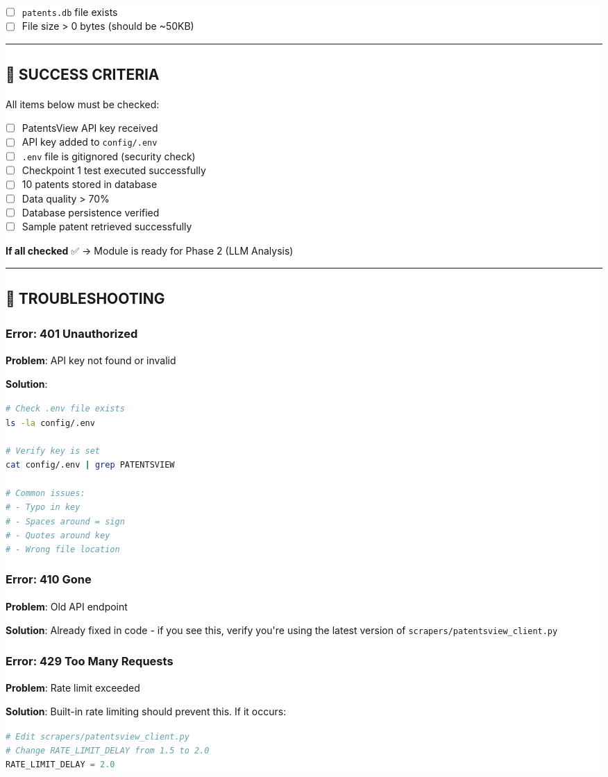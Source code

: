 - [ ] `patents.db` file exists
- [ ] File size > 0 bytes (should be ~50KB)

---

## 🎉 **SUCCESS CRITERIA**

All items below must be checked:

- [ ] PatentsView API key received
- [ ] API key added to `config/.env`
- [ ] `.env` file is gitignored (security check)
- [ ] Checkpoint 1 test executed successfully
- [ ] 10 patents stored in database
- [ ] Data quality > 70%
- [ ] Database persistence verified
- [ ] Sample patent retrieved successfully

**If all checked** ✅ → Module is ready for Phase 2 (LLM Analysis)

---

## 🐛 **TROUBLESHOOTING**

### **Error: 401 Unauthorized**
**Problem**: API key not found or invalid

**Solution**:
```bash
# Check .env file exists
ls -la config/.env

# Verify key is set
cat config/.env | grep PATENTSVIEW

# Common issues:
# - Typo in key
# - Spaces around = sign
# - Quotes around key
# - Wrong file location
```

### **Error: 410 Gone**
**Problem**: Old API endpoint

**Solution**: Already fixed in code - if you see this, verify you're using the latest version of `scrapers/patentsview_client.py`

### **Error: 429 Too Many Requests**
**Problem**: Rate limit exceeded

**Solution**: Built-in rate limiting should prevent this. If it occurs:
```python
# Edit scrapers/patentsview_client.py
# Change RATE_LIMIT_DELAY from 1.5 to 2.0
RATE_LIMIT_DELAY = 2.0
```
